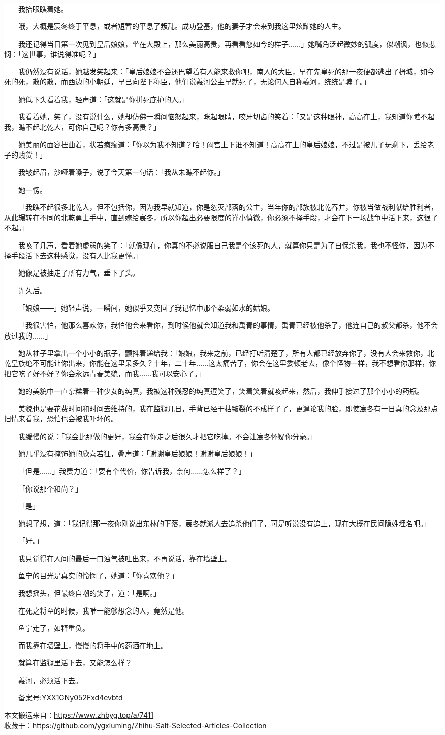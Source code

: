 &emsp;&emsp;我抬眼瞧着她。  
  
&emsp;&emsp;哦，大概是宸冬终于平息，或者短暂的平息了叛乱。成功登基，他的妻子才会来到我这里炫耀她的人生。  
  
&emsp;&emsp;我还记得当日第一次见到皇后娘娘，坐在大殿上，那么美丽高贵，再看看您如今的样子……」她嘴角泛起微妙的弧度，似嘲讽，也似悲悯：「这世事，谁说得准呢？」  
  
&emsp;&emsp;我仍然没有说话，她越发笑起来：「皇后娘娘不会还巴望着有人能来救你吧，南人的大臣，早在先皇死的那一夜便都逃出了枬城，如今死的死，散的散，而西边的小朝廷，早已向陛下称臣，他们说羲河公主早就死了，无论何人自称羲河，统统是骗子。」  
  
&emsp;&emsp;她低下头看着我，轻声道：「这就是你拼死庇护的人。」  
  
&emsp;&emsp;我看着她，笑了，没有说什么，她却仿佛一瞬间恼怒起来，眯起眼睛，咬牙切齿的笑着：「又是这种眼神，高高在上，我知道你瞧不起我，瞧不起北乾人，可你自己呢？你有多高贵？」  
  
&emsp;&emsp;她美丽的面容扭曲着，状若疯癫道：「你以为我不知道？哈！阖宫上下谁不知道！高高在上的皇后娘娘，不过是被儿子玩剩下，丢给老子的贱货！」  
  
&emsp;&emsp;我皱起眉，沙哑着嗓子，说了今天第一句话：「我从未瞧不起你。」  
  
&emsp;&emsp;她一愣。  
  
&emsp;&emsp;「我瞧不起很多北乾人，但不包括你，因为我早就知道，你是忽灭部落的公主，当年你的部族被北乾吞并，你被当做战利献给胜利者，从此辗转在不同的北乾勇士手中，直到嫁给宸冬，所以你超出必要限度的谨小慎微，你必须不择手段，才会在下一场战争中活下来，这很了不起。」  
  
&emsp;&emsp;我咳了几声，看着她虚弱的笑了：「就像现在，你真的不必说服自己我是个该死的人，就算你只是为了自保杀我，我也不怪你，因为不择手段活下去这种感觉，没有人比我更懂。」  
  
&emsp;&emsp;她像是被抽走了所有力气，垂下了头。  
  
&emsp;&emsp;许久后。  
  
&emsp;&emsp;「娘娘——」她轻声说，一瞬间，她似乎又变回了我记忆中那个柔弱如水的姑娘。  
  
&emsp;&emsp;「我很害怕，他那么喜欢你，我怕他会来看你，到时候他就会知道我和禹青的事情，禹青已经被他杀了，他连自己的叔父都杀，他不会放过我的……」  
  
&emsp;&emsp;她从袖子里拿出一个小小的瓶子，颤抖着递给我：「娘娘，我来之前，已经打听清楚了，所有人都已经放弃你了，没有人会来救你，北乾皇族绝不可能让你出来，你能在这里呆多久？十年，二十年……这太痛苦了，你会在这里委顿老去，像个怪物一样，我不想看你那样，你把它吃了好不好？你会永远青春美貌，而我……我可以安心了。」  
  
&emsp;&emsp;她的美貌中一直杂糅着一种少女的纯真，我被这种残忍的纯真逗笑了，笑着笑着就咳起来，然后，我伸手接过了那个小小的药瓶。  
  
&emsp;&emsp;美貌也是要花费时间和时间去维持的，我在监狱几日，手背已经干枯皲裂的不成样子了，更遑论我的脸，即使宸冬有一日真的念及那点旧情来看我，恐怕也会被我吓坏的。  
  
&emsp;&emsp;我缓慢的说：「我会比那做的更好，我会在你走之后很久才把它吃掉。不会让宸冬怀疑你分毫。」  
  
&emsp;&emsp;她几乎没有掩饰她的欣喜若狂，叠声道：「谢谢皇后娘娘！谢谢皇后娘娘！」  
  
&emsp;&emsp;「但是……」我费力道：「要有个代价，你告诉我，奈何……怎么样了？」  
  
&emsp;&emsp;「你说那个和尚？」  
  
&emsp;&emsp;「是」  
  
&emsp;&emsp;她想了想，道：「我记得那一夜你刚说出东林的下落，宸冬就派人去追杀他们了，可是听说没有追上，现在大概在民间隐姓埋名吧。」  
  
&emsp;&emsp;「好。」  
  
&emsp;&emsp;我只觉得在人间的最后一口浊气被吐出来，不再说话，靠在墙壁上。  
  
&emsp;&emsp;鱼宁的目光是真实的怜悯了，她道：「你喜欢他？」  
  
&emsp;&emsp;我想摇头，但最终自嘲的笑了，道：「是啊。」  
  
&emsp;&emsp;在死之将至的时候，我唯一能够想念的人，竟然是他。  
  
&emsp;&emsp;鱼宁走了，如释重负。  
  
&emsp;&emsp;而我靠在墙壁上，慢慢的将手中的药洒在地上。  
  
&emsp;&emsp;就算在监狱里活下去，又能怎么样？  
  
&emsp;&emsp;羲河，必须活下去。  
  
&emsp;&emsp;备案号:YXX1GNy052Fxd4evbtd  
  
本文搬运来自：https://www.zhbyg.top/a/7411  
 收藏于：https://github.com/ygxiuming/Zhihu-Salt-Selected-Articles-Collection